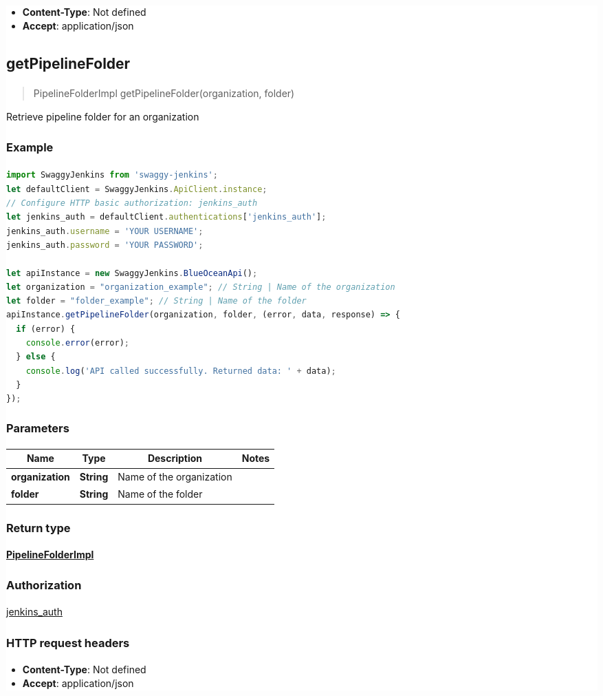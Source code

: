 - **Content-Type**: Not defined
- **Accept**: application/json


## getPipelineFolder

> PipelineFolderImpl getPipelineFolder(organization, folder)



Retrieve pipeline folder for an organization

### Example

```javascript
import SwaggyJenkins from 'swaggy-jenkins';
let defaultClient = SwaggyJenkins.ApiClient.instance;
// Configure HTTP basic authorization: jenkins_auth
let jenkins_auth = defaultClient.authentications['jenkins_auth'];
jenkins_auth.username = 'YOUR USERNAME';
jenkins_auth.password = 'YOUR PASSWORD';

let apiInstance = new SwaggyJenkins.BlueOceanApi();
let organization = "organization_example"; // String | Name of the organization
let folder = "folder_example"; // String | Name of the folder
apiInstance.getPipelineFolder(organization, folder, (error, data, response) => {
  if (error) {
    console.error(error);
  } else {
    console.log('API called successfully. Returned data: ' + data);
  }
});
```

### Parameters


Name | Type | Description  | Notes
------------- | ------------- | ------------- | -------------
 **organization** | **String**| Name of the organization | 
 **folder** | **String**| Name of the folder | 

### Return type

[**PipelineFolderImpl**](PipelineFolderImpl.md)

### Authorization

[jenkins_auth](../README.md#jenkins_auth)

### HTTP request headers

- **Content-Type**: Not defined
- **Accept**: application/json
